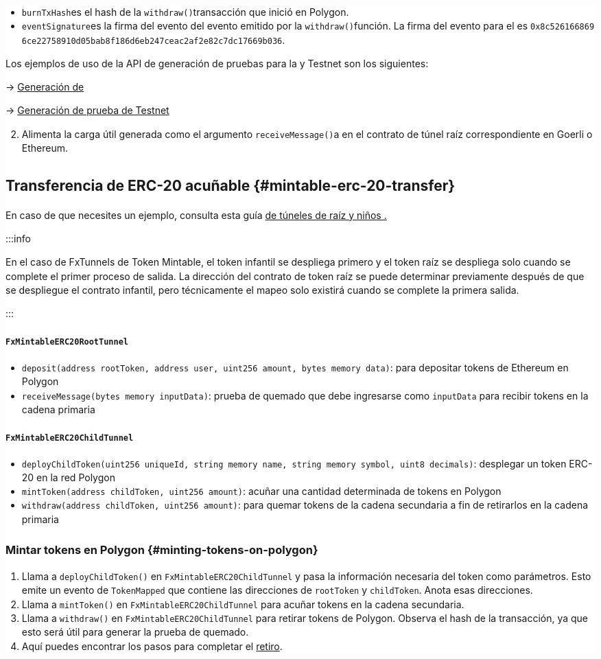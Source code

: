   - `burnTxHash`es el hash de la `withdraw()`transacción que inició en Polygon.
  - `eventSignature`es la firma del evento del evento emitido por la `withdraw()`función. La firma del evento para el  es `0x8c5261668696ce22758910d05bab8f186d6eb247ceac2af2e82c7dc17669b036`.

Los ejemplos de uso de la API de generación de pruebas para la  y Testnet son los siguientes:

→ [Generación de   ](https://apis.matic.network/api/v1/matic/exit-payload/0x70bb6dbee84bd4ef1cd1891c666733d0803d81ac762ff7fdc4726e4525c1e23b?eventSignature=0x8c5261668696ce22758910d05bab8f186d6eb247ceac2af2e82c7dc17669b036)

→ [Generación de prueba de Testnet](https://apis.matic.network/api/v1/mumbai/exit-payload/0x4756b76a9611cffee3d2eb645819e988c34615621ea256f818ab788d81e1f838?eventSignature=0x8c5261668696ce22758910d05bab8f186d6eb247ceac2af2e82c7dc17669b036)

2. Alimenta la carga útil generada como el argumento `receiveMessage()`a en el contrato de túnel raíz correspondiente en Goerli o Ethereum.

## Transferencia de ERC-20 acuñable {#mintable-erc-20-transfer}

En caso de que necesites un ejemplo, consulta esta guía [de túneles de raíz y niños .](https://github.com/fx-portal/contracts/tree/main/contracts/examples/mintable-erc20-transfer)

:::info

En el caso de FxTunnels de Token Mintable, el token infantil se despliega primero y el token raíz se despliega solo cuando se complete el primer proceso de salida. La dirección del contrato de token raíz se puede determinar previamente después de que se despliegue el contrato infantil, pero técnicamente el mapeo solo existirá cuando se complete la primera salida.

:::

#### `FxMintableERC20RootTunnel`

- `deposit(address rootToken, address user, uint256 amount, bytes memory data)`: para depositar tokens de Ethereum en Polygon
- `receiveMessage(bytes memory inputData)`: prueba de quemado que debe ingresarse como `inputData` para recibir tokens en la cadena primaria

#### `FxMintableERC20ChildTunnel`

- `deployChildToken(uint256 uniqueId, string memory name, string memory symbol, uint8 decimals)`: desplegar un token ERC-20 en la red Polygon
- `mintToken(address childToken, uint256 amount)`: acuñar una cantidad determinada de tokens en Polygon
- `withdraw(address childToken, uint256 amount)`: para quemar tokens de la cadena secundaria a fin de retirarlos en la cadena primaria

### Mintar tokens en Polygon {#minting-tokens-on-polygon}

1. Llama a `deployChildToken()` en `FxMintableERC20ChildTunnel` y pasa la información necesaria del token como parámetros. Esto emite un evento de `TokenMapped` que contiene las direcciones de `rootToken` y `childToken`. Anota esas direcciones.
2. Llama a `mintToken()` en `FxMintableERC20ChildTunnel` para acuñar tokens en la cadena secundaria.
3. Llama a `withdraw()` en `FxMintableERC20ChildTunnel` para retirar tokens de Polygon. Observa el hash de la transacción, ya que esto será útil para generar la prueba de quemado.
4. Aquí puedes encontrar los pasos para completar el [retiro](#withdraw-tokens-on-the-root-chain).
